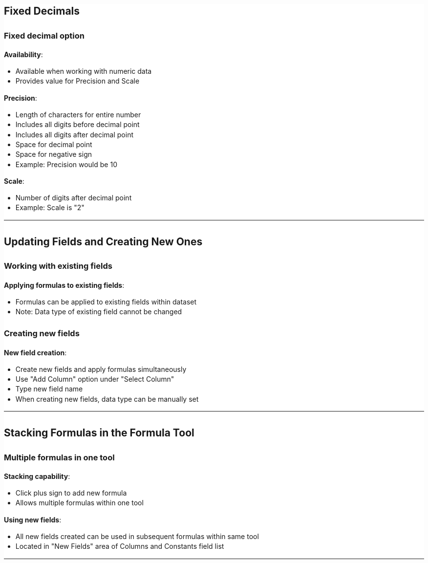 
## Fixed Decimals

### Fixed decimal option

**Availability**:
- Available when working with numeric data
- Provides value for Precision and Scale

**Precision**:
- Length of characters for entire number
- Includes all digits before decimal point
- Includes all digits after decimal point
- Space for decimal point
- Space for negative sign
- Example: Precision would be 10

**Scale**:
- Number of digits after decimal point
- Example: Scale is "2"

---

## Updating Fields and Creating New Ones

### Working with existing fields

**Applying formulas to existing fields**:
- Formulas can be applied to existing fields within dataset
- Note: Data type of existing field cannot be changed

### Creating new fields

**New field creation**:
- Create new fields and apply formulas simultaneously
- Use "Add Column" option under "Select Column"
- Type new field name
- When creating new fields, data type can be manually set

---

## Stacking Formulas in the Formula Tool

### Multiple formulas in one tool

**Stacking capability**:
- Click plus sign to add new formula
- Allows multiple formulas within one tool

**Using new fields**:
- All new fields created can be used in subsequent formulas within same tool
- Located in "New Fields" area of Columns and Constants field list

---